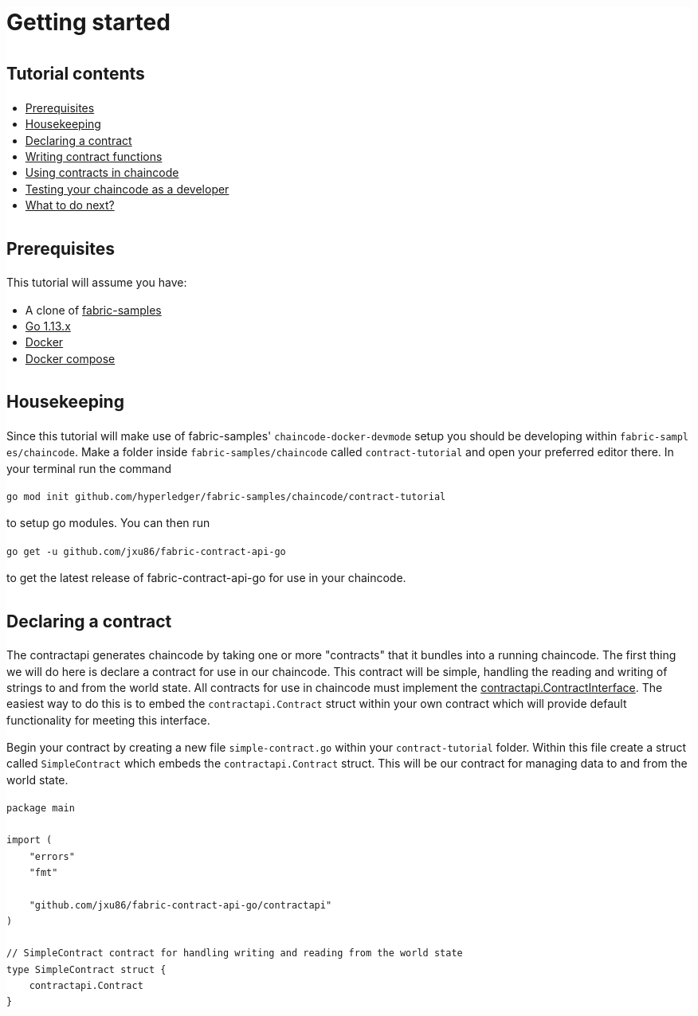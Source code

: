 # Getting started

## Tutorial contents
- [Prerequisites](#prerequisites)
- [Housekeeping](#housekeeping)
- [Declaring a contract](#declaring-a-contract)
- [Writing contract functions](#writing-contract-functions)
- [Using contracts in chaincode](#using-contracts-in-chaincode)
- [Testing your chaincode as a developer](#testing-your-chaincode-as-a-developer)
- [What to do next?](#what-to-do-next)

## Prerequisites
This tutorial will assume you have:
- A clone of [fabric-samples](https://github.com/hyperledger/fabric-samples)
- [Go 1.13.x](https://golang.org/doc/install)
- [Docker](https://docs.docker.com/install/)
- [Docker compose](https://docs.docker.com/compose/install/)

## Housekeeping
Since this tutorial will make use of fabric-samples' `chaincode-docker-devmode` setup you should be developing within `fabric-samples/chaincode`. Make a folder inside `fabric-samples/chaincode` called `contract-tutorial` and open your preferred editor there. In your terminal run the command

```
go mod init github.com/hyperledger/fabric-samples/chaincode/contract-tutorial
```

to setup go modules. You can then run
 
```
go get -u github.com/jxu86/fabric-contract-api-go
```

to get the latest release of fabric-contract-api-go for use in your chaincode.

## Declaring a contract
The contractapi generates chaincode by taking one or more "contracts" that it bundles into a running chaincode. The first thing we will do here is declare a contract for use in our chaincode. This contract will be simple, handling the reading and writing of strings to and from the world state. All contracts for use in chaincode must implement the [contractapi.ContractInterface](https://godoc.org/github.com/jxu86/fabric-contract-api-go/contractapi#ContractInterface). The easiest way to do this is to embed the `contractapi.Contract` struct within your own contract which will provide default functionality for meeting this interface.

Begin your contract by creating a new file `simple-contract.go` within your `contract-tutorial` folder. Within this file create a struct called `SimpleContract` which embeds the `contractapi.Contract` struct. This will be our contract for managing data to and from the world state.

```
package main

import (
    "errors"
    "fmt"

    "github.com/jxu86/fabric-contract-api-go/contractapi"
)

// SimpleContract contract for handling writing and reading from the world state
type SimpleContract struct {
    contractapi.Contract
}
```
